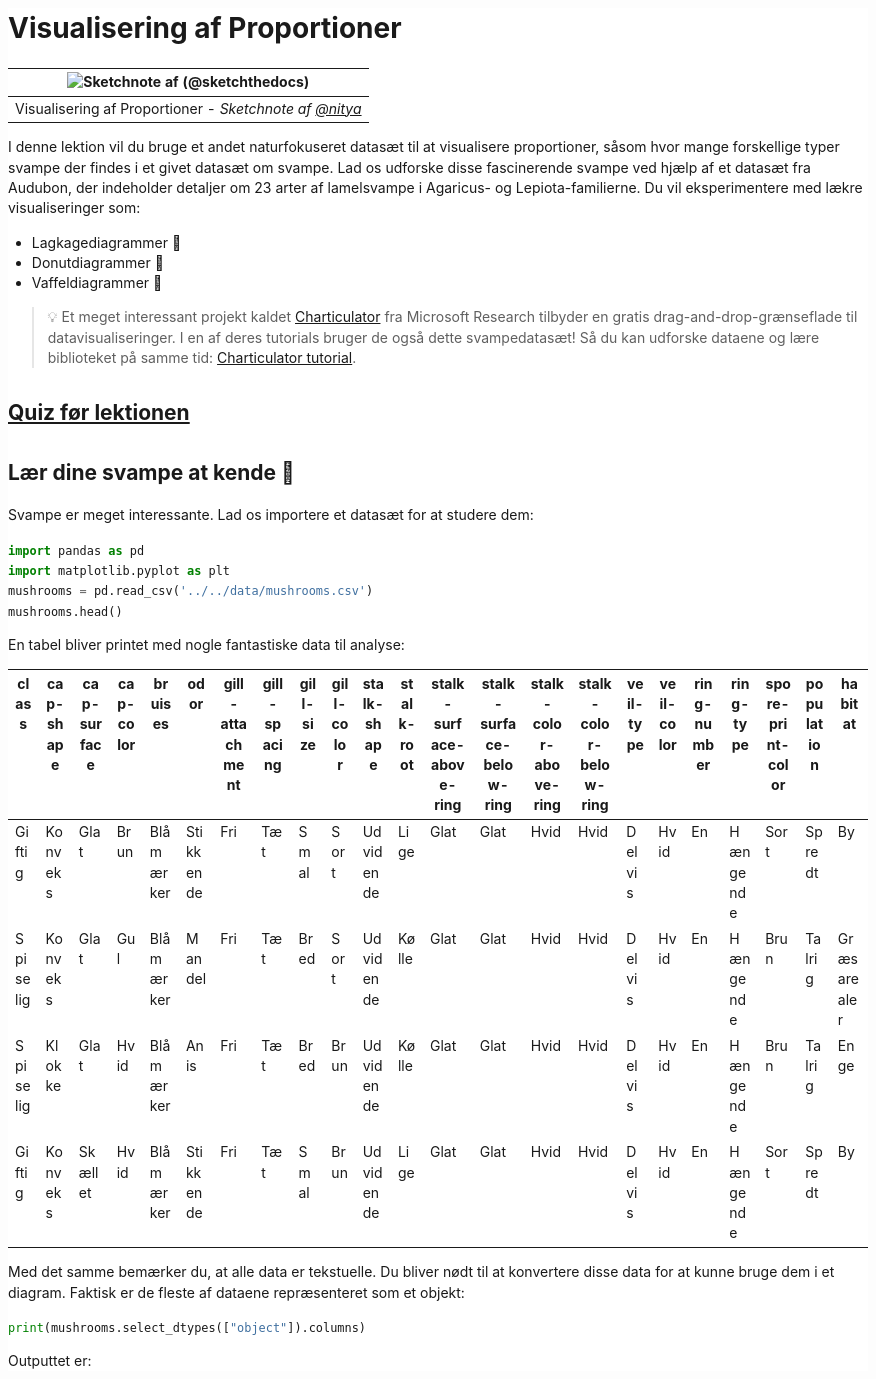 
# Visualisering af Proportioner

|![ Sketchnote af [(@sketchthedocs)](https://sketchthedocs.dev) ](../../sketchnotes/11-Visualizing-Proportions.png)|
|:---:|
|Visualisering af Proportioner - _Sketchnote af [@nitya](https://twitter.com/nitya)_ |

I denne lektion vil du bruge et andet naturfokuseret datasæt til at visualisere proportioner, såsom hvor mange forskellige typer svampe der findes i et givet datasæt om svampe. Lad os udforske disse fascinerende svampe ved hjælp af et datasæt fra Audubon, der indeholder detaljer om 23 arter af lamelsvampe i Agaricus- og Lepiota-familierne. Du vil eksperimentere med lækre visualiseringer som:

- Lagkagediagrammer 🥧  
- Donutdiagrammer 🍩  
- Vaffeldiagrammer 🧇  

> 💡 Et meget interessant projekt kaldet [Charticulator](https://charticulator.com) fra Microsoft Research tilbyder en gratis drag-and-drop-grænseflade til datavisualiseringer. I en af deres tutorials bruger de også dette svampedatasæt! Så du kan udforske dataene og lære biblioteket på samme tid: [Charticulator tutorial](https://charticulator.com/tutorials/tutorial4.html).

## [Quiz før lektionen](https://purple-hill-04aebfb03.1.azurestaticapps.net/quiz/20)

## Lær dine svampe at kende 🍄

Svampe er meget interessante. Lad os importere et datasæt for at studere dem:

```python
import pandas as pd
import matplotlib.pyplot as plt
mushrooms = pd.read_csv('../../data/mushrooms.csv')
mushrooms.head()
```  
En tabel bliver printet med nogle fantastiske data til analyse:

| class     | cap-shape | cap-surface | cap-color | bruises | odor    | gill-attachment | gill-spacing | gill-size | gill-color | stalk-shape | stalk-root | stalk-surface-above-ring | stalk-surface-below-ring | stalk-color-above-ring | stalk-color-below-ring | veil-type | veil-color | ring-number | ring-type | spore-print-color | population | habitat |
| --------- | --------- | ----------- | --------- | ------- | ------- | --------------- | ------------ | --------- | ---------- | ----------- | ---------- | ------------------------ | ------------------------ | ---------------------- | ---------------------- | --------- | ---------- | ----------- | --------- | ----------------- | ---------- | ------- |
| Giftig    | Konveks   | Glat        | Brun      | Blå mærker | Stikkende | Fri            | Tæt          | Smal      | Sort       | Udvidende   | Lige       | Glat                     | Glat                     | Hvid                   | Hvid                   | Delvis    | Hvid       | En          | Hængende  | Sort              | Spredt     | By       |
| Spiselig  | Konveks   | Glat        | Gul       | Blå mærker | Mandel   | Fri            | Tæt          | Bred      | Sort       | Udvidende   | Kølle      | Glat                     | Glat                     | Hvid                   | Hvid                   | Delvis    | Hvid       | En          | Hængende  | Brun              | Talrig     | Græsarealer |
| Spiselig  | Klokke    | Glat        | Hvid      | Blå mærker | Anis     | Fri            | Tæt          | Bred      | Brun       | Udvidende   | Kølle      | Glat                     | Glat                     | Hvid                   | Hvid                   | Delvis    | Hvid       | En          | Hængende  | Brun              | Talrig     | Enge     |
| Giftig    | Konveks   | Skællet     | Hvid      | Blå mærker | Stikkende | Fri            | Tæt          | Smal      | Brun       | Udvidende   | Lige       | Glat                     | Glat                     | Hvid                   | Hvid                   | Delvis    | Hvid       | En          | Hængende  | Sort              | Spredt     | By       |

Med det samme bemærker du, at alle data er tekstuelle. Du bliver nødt til at konvertere disse data for at kunne bruge dem i et diagram. Faktisk er de fleste af dataene repræsenteret som et objekt:

```python
print(mushrooms.select_dtypes(["object"]).columns)
```  

Outputtet er:
